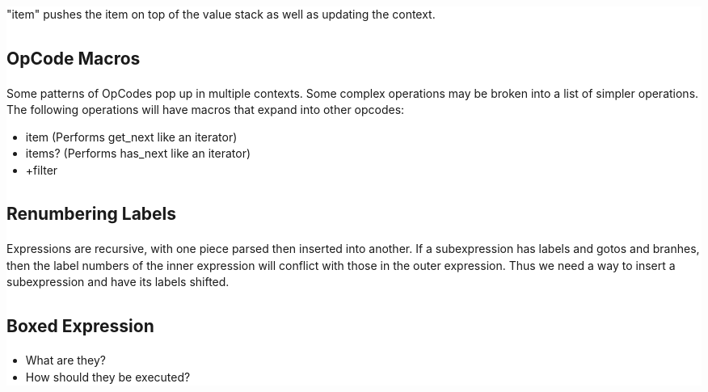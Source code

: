 "item" pushes the item on top of the value stack as well as updating the context.

## OpCode Macros

Some patterns of OpCodes pop up in multiple contexts. 
Some complex operations may be broken into a list of simpler operations.
The following operations will have macros that expand into other opcodes:

  - item   (Performs get_next like an iterator)
  - items? (Performs has_next like an iterator)
  - +filter

## Renumbering Labels

Expressions are recursive, with one piece parsed then inserted into another. 
If a subexpression has labels and gotos and branhes, then the label numbers of 
the inner expression will conflict with those in the outer expression.
Thus we need a way to insert a subexpression and have its labels shifted.

## Boxed Expression

  - What are they? 
  - How should they be executed?